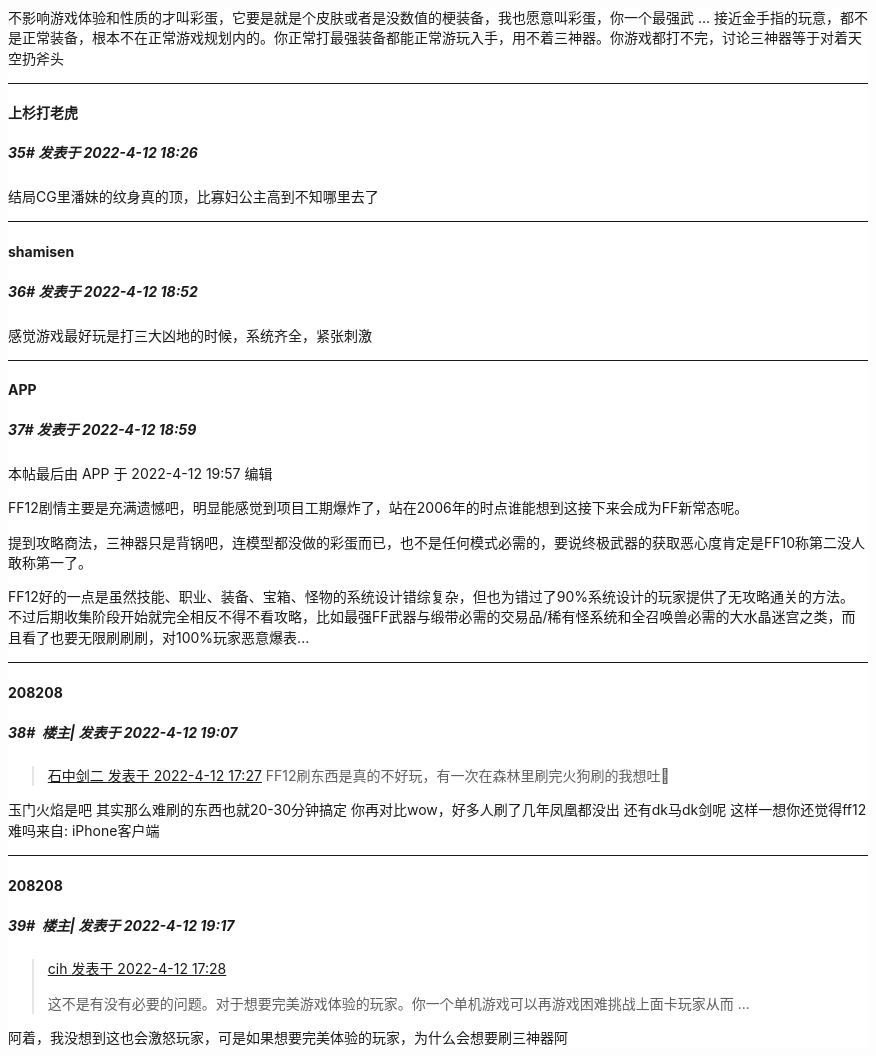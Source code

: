 不影响游戏体验和性质的才叫彩蛋，它要是就是个皮肤或者是没数值的梗装备，我也愿意叫彩蛋，你一个最强武 ...</blockquote>
接近金手指的玩意，都不是正常装备，根本不在正常游戏规划内的。你正常打最强装备都能正常游玩入手，用不着三神器。你游戏都打不完，讨论三神器等于对着天空扔斧头

*****

####  上杉打老虎  
##### 35#       发表于 2022-4-12 18:26

结局CG里潘妹的纹身真的顶，比寡妇公主高到不知哪里去了

*****

####  shamisen  
##### 36#       发表于 2022-4-12 18:52

感觉游戏最好玩是打三大凶地的时候，系统齐全，紧张刺激

*****

####  APP  
##### 37#       发表于 2022-4-12 18:59

 本帖最后由 APP 于 2022-4-12 19:57 编辑 

FF12剧情主要是充满遗憾吧，明显能感觉到项目工期爆炸了，站在2006年的时点谁能想到这接下来会成为FF新常态呢。

提到攻略商法，三神器只是背锅吧，连模型都没做的彩蛋而已，也不是任何模式必需的，要说终极武器的获取恶心度肯定是FF10称第二没人敢称第一了。

FF12好的一点是虽然技能、职业、装备、宝箱、怪物的系统设计错综复杂，但也为错过了90%系统设计的玩家提供了无攻略通关的方法。不过后期收集阶段开始就完全相反不得不看攻略，比如最强FF武器与缎带必需的交易品/稀有怪系统和全召唤兽必需的大水晶迷宫之类，而且看了也要无限刷刷刷，对100%玩家恶意爆表...

*****

####  208208  
##### 38#         楼主| 发表于 2022-4-12 19:07

<blockquote><a href="httphttps://bbs.saraba1st.com/2b/forum.php?mod=redirect&amp;goto=findpost&amp;pid=55423077&amp;ptid=2064135" target="_blank"> 石中剑二 发表于 2022-4-12 17:27</a> FF12刷东西是真的不好玩，有一次在森林里刷完火狗刷的我想吐🤮 </blockquote>
玉门火焰是吧
其实那么难刷的东西也就20-30分钟搞定
你再对比wow，好多人刷了几年凤凰都没出
还有dk马dk剑呢
这样一想你还觉得ff12难吗来自: iPhone客户端

*****

####  208208  
##### 39#         楼主| 发表于 2022-4-12 19:17

<blockquote><a href="httphttps://bbs.saraba1st.com/2b/forum.php?mod=redirect&amp;goto=findpost&amp;pid=55423086&amp;ptid=2064135" target="_blank">cih 发表于 2022-4-12 17:28</a>

这不是有没有必要的问题。对于想要完美游戏体验的玩家。你一个单机游戏可以再游戏困难挑战上面卡玩家从而 ...</blockquote>
阿着，我没想到这也会激怒玩家，可是如果想要完美体验的玩家，为什么会想要刷三神器阿
